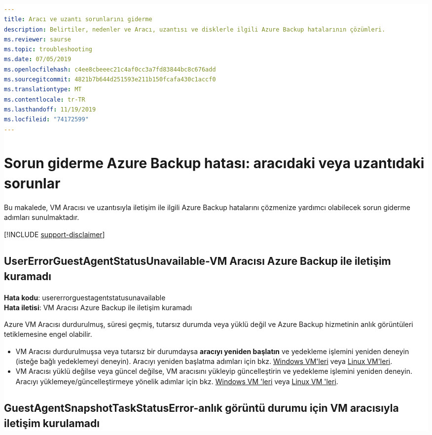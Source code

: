 ```yaml
---
title: Aracı ve uzantı sorunlarını giderme
description: Belirtiler, nedenler ve Aracı, uzantısı ve disklerle ilgili Azure Backup hatalarının çözümleri.
ms.reviewer: saurse
ms.topic: troubleshooting
ms.date: 07/05/2019
ms.openlocfilehash: c4ee8cbeeec21c4af0cc3a7fd83844bc8c676add
ms.sourcegitcommit: 4821b7b644d251593e211b150fcafa430c1accf0
ms.translationtype: MT
ms.contentlocale: tr-TR
ms.lasthandoff: 11/19/2019
ms.locfileid: "74172599"
---
```

# <a name="troubleshoot-azure-backup-failure-issues-with-the-agent-or-extension"></a>Sorun giderme Azure Backup hatası: aracıdaki veya uzantıdaki sorunlar

Bu makalede, VM Aracısı ve uzantısıyla iletişim ile ilgili Azure Backup hatalarını çözmenize yardımcı olabilecek sorun giderme adımları sunulmaktadır.

[!INCLUDE [support-disclaimer](../../includes/support-disclaimer.md)]

## <a name="UserErrorGuestAgentStatusUnavailable-vm-agent-unable-to-communicate-with-azure-backup"></a>UserErrorGuestAgentStatusUnavailable-VM Aracısı Azure Backup ile iletişim kuramadı

**Hata kodu**: usererrorguestagentstatusunavailable <br>
**Hata iletisi**: VM Aracısı Azure Backup ile iletişim kuramadı<br>

Azure VM Aracısı durdurulmuş, süresi geçmiş, tutarsız durumda veya yüklü değil ve Azure Backup hizmetinin anlık görüntüleri tetiklemesine engel olabilir.  

- VM Aracısı durdurulmuşsa veya tutarsız bir durumdaysa **aracıyı yeniden başlatın** ve yedekleme işlemini yeniden deneyin (isteğe bağlı yedeklemeyi deneyin). Aracıyı yeniden başlatma adımları için bkz. [Windows VM'leri](https://docs.microsoft.com/azure/backup/backup-azure-troubleshoot-vm-backup-fails-snapshot-timeout#the-agent-installed-in-the-vm-but-unresponsive-for-windows-vms) veya [Linux VM'leri](https://docs.microsoft.com/azure/virtual-machines/linux/update-agent).
- VM Aracısı yüklü değilse veya güncel değilse, VM aracısını yükleyip güncelleştirin ve yedekleme işlemini yeniden deneyin. Aracıyı yüklemeye/güncelleştirmeye yönelik adımlar için bkz. [Windows VM 'leri](https://docs.microsoft.com/azure/virtual-machines/extensions/agent-windows) veya [Linux VM 'leri](https://docs.microsoft.com/azure/virtual-machines/linux/update-agent).  

## <a name="guestagentsnapshottaskstatuserror---could-not-communicate-with-the-vm-agent-for-snapshot-status"></a>GuestAgentSnapshotTaskStatusError-anlık görüntü durumu için VM aracısıyla iletişim kurulamadı
